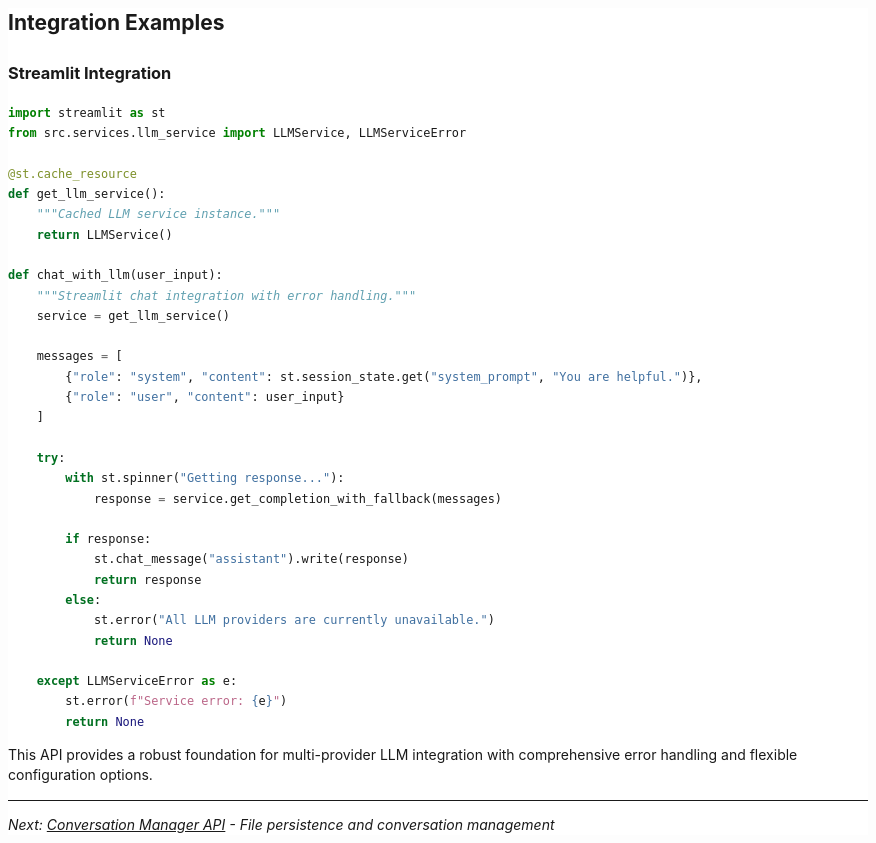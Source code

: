 
## Integration Examples

### Streamlit Integration

```python
import streamlit as st
from src.services.llm_service import LLMService, LLMServiceError

@st.cache_resource
def get_llm_service():
    """Cached LLM service instance."""
    return LLMService()

def chat_with_llm(user_input):
    """Streamlit chat integration with error handling."""
    service = get_llm_service()
    
    messages = [
        {"role": "system", "content": st.session_state.get("system_prompt", "You are helpful.")},
        {"role": "user", "content": user_input}
    ]
    
    try:
        with st.spinner("Getting response..."):
            response = service.get_completion_with_fallback(messages)
            
        if response:
            st.chat_message("assistant").write(response)
            return response
        else:
            st.error("All LLM providers are currently unavailable.")
            return None
            
    except LLMServiceError as e:
        st.error(f"Service error: {e}")
        return None
```

This API provides a robust foundation for multi-provider LLM integration with comprehensive error handling and flexible configuration options.

---

*Next: [Conversation Manager API](conversation-manager.md) - File persistence and conversation management*